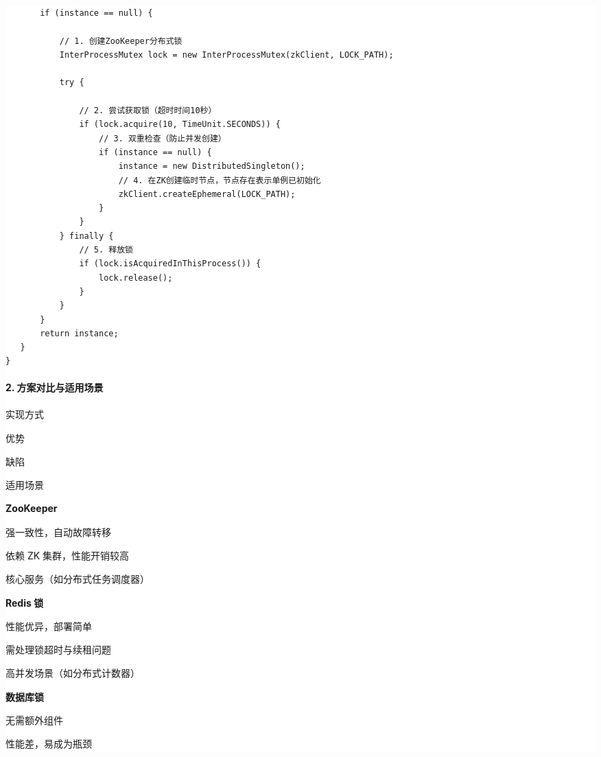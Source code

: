            if (instance == null) { 
    
               // 1. 创建ZooKeeper分布式锁 
               InterProcessMutex lock = new InterProcessMutex(zkClient, LOCK_PATH); 
    
               try { 
    
                   // 2. 尝试获取锁（超时时间10秒） 
                   if (lock.acquire(10, TimeUnit.SECONDS)) { 
                       // 3. 双重检查（防止并发创建） 
                       if (instance == null) { 
                           instance = new DistributedSingleton(); 
                           // 4. 在ZK创建临时节点，节点存在表示单例已初始化 
                           zkClient.createEphemeral(LOCK_PATH); 
                       } 
                   } 
               } finally { 
                   // 5. 释放锁 
                   if (lock.isAcquiredInThisProcess()) { 
                       lock.release(); 
                   } 
               } 
           } 
           return instance; 
       } 
    } 
    

#### 2\. 方案对比与适用场景

实现方式

优势

缺陷

适用场景

**ZooKeeper**

强一致性，自动故障转移

依赖 ZK 集群，性能开销较高

核心服务（如分布式任务调度器）

**Redis 锁**

性能优异，部署简单

需处理锁超时与续租问题

高并发场景（如分布式计数器）

**数据库锁**

无需额外组件

性能差，易成为瓶颈
